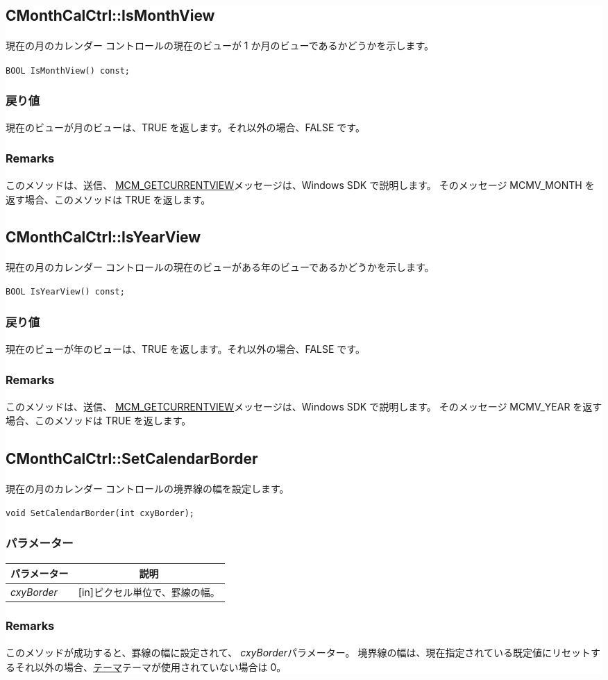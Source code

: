 ##  <a name="ismonthview"></a>  CMonthCalCtrl::IsMonthView

現在の月のカレンダー コントロールの現在のビューが 1 か月のビューであるかどうかを示します。

```
BOOL IsMonthView() const;
```

### <a name="return-value"></a>戻り値

現在のビューが月のビューは、TRUE を返します。それ以外の場合、FALSE です。

### <a name="remarks"></a>Remarks

このメソッドは、送信、 [MCM_GETCURRENTVIEW](/windows/desktop/Controls/mcm-getcurrentview)メッセージは、Windows SDK で説明します。 そのメッセージ MCMV_MONTH を返す場合、このメソッドは TRUE を返します。

##  <a name="isyearview"></a>  CMonthCalCtrl::IsYearView

現在の月のカレンダー コントロールの現在のビューがある年のビューであるかどうかを示します。

```
BOOL IsYearView() const;
```

### <a name="return-value"></a>戻り値

現在のビューが年のビューは、TRUE を返します。それ以外の場合、FALSE です。

### <a name="remarks"></a>Remarks

このメソッドは、送信、 [MCM_GETCURRENTVIEW](/windows/desktop/Controls/mcm-getcurrentview)メッセージは、Windows SDK で説明します。 そのメッセージ MCMV_YEAR を返す場合、このメソッドは TRUE を返します。

##  <a name="setcalendarborder"></a>  CMonthCalCtrl::SetCalendarBorder

現在の月のカレンダー コントロールの境界線の幅を設定します。

```
void SetCalendarBorder(int cxyBorder);
```

### <a name="parameters"></a>パラメーター

|パラメーター|説明|
|---------------|-----------------|
|*cxyBorder*|[in]ピクセル単位で、罫線の幅。|

### <a name="remarks"></a>Remarks

このメソッドが成功すると、罫線の幅に設定されて、 *cxyBorder*パラメーター。 境界線の幅は、現在指定されている既定値にリセットするそれ以外の場合、[テーマ](/windows/desktop/Controls/visual-styles-overview)テーマが使用されていない場合は 0。
